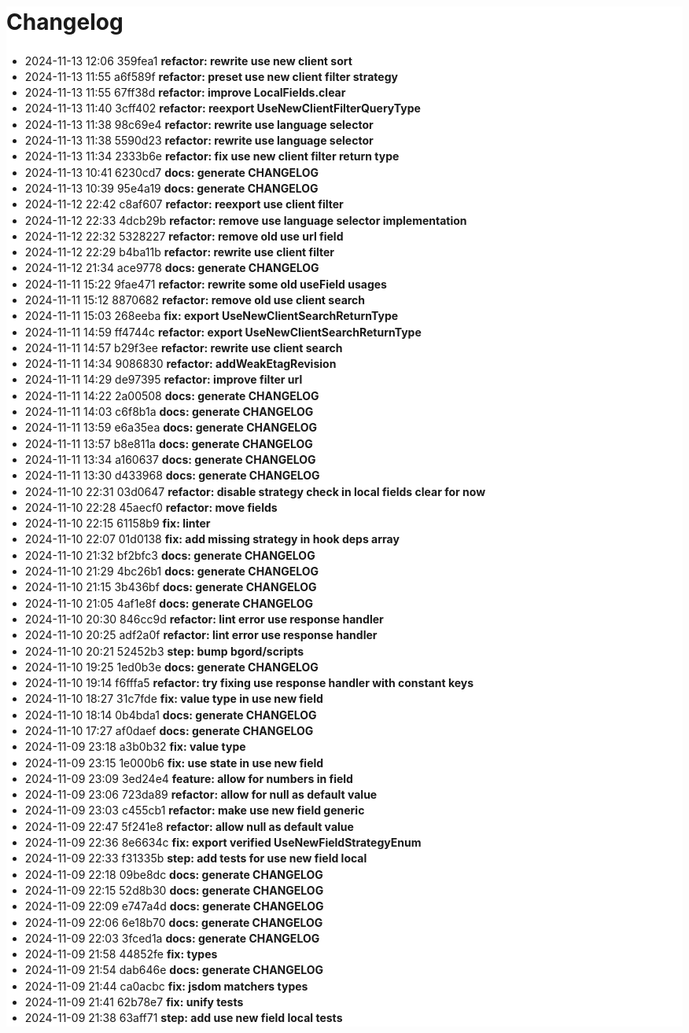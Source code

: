 # Changelog
- 2024-11-13 12:06 359fea1 **refactor: rewrite use new client sort**
- 2024-11-13 11:55 a6f589f **refactor: preset use new client filter strategy**
- 2024-11-13 11:55 67ff38d **refactor: improve LocalFields.clear**
- 2024-11-13 11:40 3cff402 **refactor: reexport UseNewClientFilterQueryType**
- 2024-11-13 11:38 98c69e4 **refactor: rewrite use language selector**
- 2024-11-13 11:38 5590d23 **refactor: rewrite use language selector**
- 2024-11-13 11:34 2333b6e **refactor: fix use new client filter return type**
- 2024-11-13 10:41 6230cd7 **docs: generate CHANGELOG**
- 2024-11-13 10:39 95e4a19 **docs: generate CHANGELOG**
- 2024-11-12 22:42 c8af607 **refactor: reexport use client filter**
- 2024-11-12 22:33 4dcb29b **refactor: remove use language selector implementation**
- 2024-11-12 22:32 5328227 **refactor: remove old use url field**
- 2024-11-12 22:29 b4ba11b **refactor: rewrite use client filter**
- 2024-11-12 21:34 ace9778 **docs: generate CHANGELOG**
- 2024-11-11 15:22 9fae471 **refactor: rewrite some old useField usages**
- 2024-11-11 15:12 8870682 **refactor: remove old use client search**
- 2024-11-11 15:03 268eeba **fix: export UseNewClientSearchReturnType**
- 2024-11-11 14:59 ff4744c **refactor: export UseNewClientSearchReturnType**
- 2024-11-11 14:57 b29f3ee **refactor: rewrite use client search**
- 2024-11-11 14:34 9086830 **refactor: addWeakEtagRevision**
- 2024-11-11 14:29 de97395 **refactor: improve filter url**
- 2024-11-11 14:22 2a00508 **docs: generate CHANGELOG**
- 2024-11-11 14:03 c6f8b1a **docs: generate CHANGELOG**
- 2024-11-11 13:59 e6a35ea **docs: generate CHANGELOG**
- 2024-11-11 13:57 b8e811a **docs: generate CHANGELOG**
- 2024-11-11 13:34 a160637 **docs: generate CHANGELOG**
- 2024-11-11 13:30 d433968 **docs: generate CHANGELOG**
- 2024-11-10 22:31 03d0647 **refactor: disable strategy check in local fields clear for now**
- 2024-11-10 22:28 45aecf0 **refactor: move fields**
- 2024-11-10 22:15 61158b9 **fix: linter**
- 2024-11-10 22:07 01d0138 **fix: add missing strategy in hook deps array**
- 2024-11-10 21:32 bf2bfc3 **docs: generate CHANGELOG**
- 2024-11-10 21:29 4bc26b1 **docs: generate CHANGELOG**
- 2024-11-10 21:15 3b436bf **docs: generate CHANGELOG**
- 2024-11-10 21:05 4af1e8f **docs: generate CHANGELOG**
- 2024-11-10 20:30 846cc9d **refactor: lint error use response handler**
- 2024-11-10 20:25 adf2a0f **refactor: lint error use response handler**
- 2024-11-10 20:21 52452b3 **step: bump bgord/scripts**
- 2024-11-10 19:25 1ed0b3e **docs: generate CHANGELOG**
- 2024-11-10 19:14 f6fffa5 **refactor: try fixing use response handler with constant keys**
- 2024-11-10 18:27 31c7fde **fix: value type in use new field**
- 2024-11-10 18:14 0b4bda1 **docs: generate CHANGELOG**
- 2024-11-10 17:27 af0daef **docs: generate CHANGELOG**
- 2024-11-09 23:18 a3b0b32 **fix: value type**
- 2024-11-09 23:15 1e000b6 **fix: use state in use new field**
- 2024-11-09 23:09 3ed24e4 **feature: allow for numbers in field**
- 2024-11-09 23:06 723da89 **refactor: allow for null as default value**
- 2024-11-09 23:03 c455cb1 **refactor: make use new field generic**
- 2024-11-09 22:47 5f241e8 **refactor: allow null as default value**
- 2024-11-09 22:36 8e6634c **fix: export verified UseNewFieldStrategyEnum**
- 2024-11-09 22:33 f31335b **step: add tests for use new field local**
- 2024-11-09 22:18 09be8dc **docs: generate CHANGELOG**
- 2024-11-09 22:15 52d8b30 **docs: generate CHANGELOG**
- 2024-11-09 22:09 e747a4d **docs: generate CHANGELOG**
- 2024-11-09 22:06 6e18b70 **docs: generate CHANGELOG**
- 2024-11-09 22:03 3fced1a **docs: generate CHANGELOG**
- 2024-11-09 21:58 44852fe **fix: types**
- 2024-11-09 21:54 dab646e **docs: generate CHANGELOG**
- 2024-11-09 21:44 ca0acbc **fix: jsdom matchers types**
- 2024-11-09 21:41 62b78e7 **fix: unify tests**
- 2024-11-09 21:38 63aff71 **step: add use new field local tests**